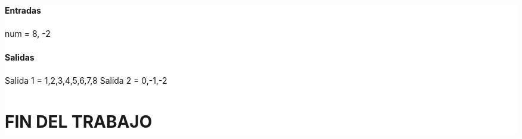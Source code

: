 #### Entradas
num = 8, -2
#### Salidas
Salida 1 = 1,2,3,4,5,6,7,8
Salida 2 = 0,-1,-2
# FIN DEL TRABAJO
